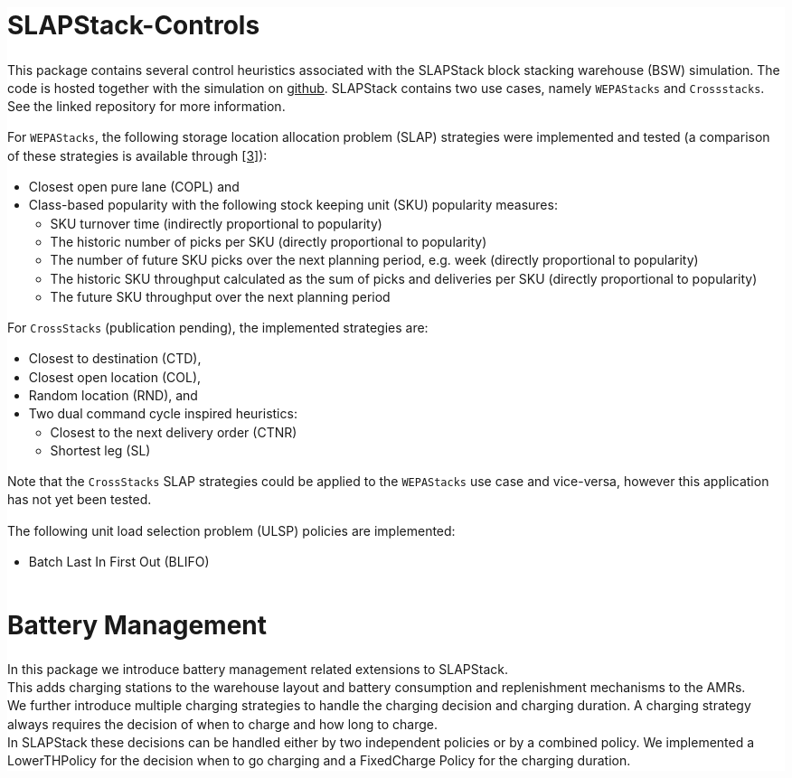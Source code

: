 # SLAPStack-Controls
This package contains several control heuristics associated with the SLAPStack 
block stacking warehouse (BSW) simulation. The code is hosted together with the 
simulation on [github](https://github.com/malerinc/slapstack).
SLAPStack contains two use cases, namely `WEPAStacks` and `Crossstacks`. 
See the linked repository for more information.

For `WEPAStacks`, the following storage location allocation problem (SLAP) 
strategies were implemented and tested (a comparison of these strategies is 
available through [[3]](#pfrommer2022)):
* Closest open pure lane (COPL) and
* Class-based popularity with the following stock keeping unit (SKU) popularity 
measures:
    * SKU turnover time (indirectly proportional to popularity)
    * The historic number of picks per SKU (directly proportional to popularity)
    * The number of future SKU picks over the next planning period, e.g. week 
    (directly proportional to popularity)
    * The historic SKU throughput calculated as the sum of picks and deliveries 
    per SKU (directly proportional to popularity)
    * The future SKU throughput over the next planning period

For `CrossStacks` (publication pending), the implemented strategies are:
* Closest to destination (CTD),
* Closest open location (COL),
* Random location (RND), and
* Two dual command cycle inspired heuristics:
  * Closest to the next delivery order (CTNR)
  * Shortest leg (SL)

Note that the `CrossStacks` SLAP strategies could be applied to the `WEPAStacks` 
use case and vice-versa, however this application has not yet been tested.

The following unit load selection problem (ULSP) policies are implemented:
* Batch Last In First Out (BLIFO)

# Battery Management
In this package we introduce battery management related extensions to SLAPStack.  
This adds charging stations to the warehouse layout and battery consumption and replenishment mechanisms to the AMRs.  
We further introduce multiple charging strategies to handle the charging decision and charging duration.
A charging strategy always requires the decision of when to charge and how long to charge.  
In SLAPStack these decisions can be handled either by two independent policies or by a combined policy.
We implemented a LowerTHPolicy for the decision when to go charging and a FixedCharge Policy for the charging duration. 
<p align="center">
